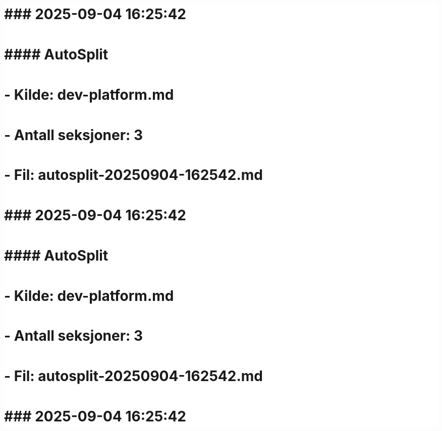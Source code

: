 #

#

#

# \### 2025-09-04 16:25:42

# \#### AutoSplit

# \- Kilde: dev-platform.md

# \- Antall seksjoner: 3

# \- Fil: autosplit-20250904-162542.md

#

#

#

#

# \### 2025-09-04 16:25:42

# \#### AutoSplit

# \- Kilde: dev-platform.md

# \- Antall seksjoner: 3

# \- Fil: autosplit-20250904-162542.md

#

#

#

#

# \### 2025-09-04 16:25:42
